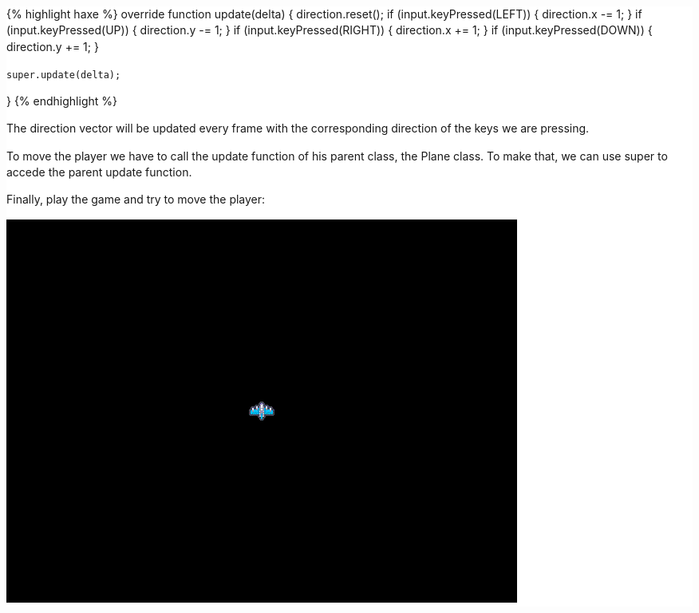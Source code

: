 {% highlight haxe %}
override function update(delta) {
	direction.reset();
	if (input.keyPressed(LEFT)) {
		direction.x -= 1;
	}
	if (input.keyPressed(UP)) {
		direction.y -= 1;
	}
	if (input.keyPressed(RIGHT)) {
		direction.x += 1;
	}
	if (input.keyPressed(DOWN)) {
		direction.y += 1;
	}

	super.update(delta);
}
{% endhighlight %}

The direction vector will be updated every frame with the corresponding direction of the keys we are pressing.

To move the player we have to call the update function of his parent class, the Plane class. To make that, we can use super to accede the parent update function.

Finally, play the game and try to move the player:

![player moving](/assets/images/plane_shooter/1/player_moving.gif)